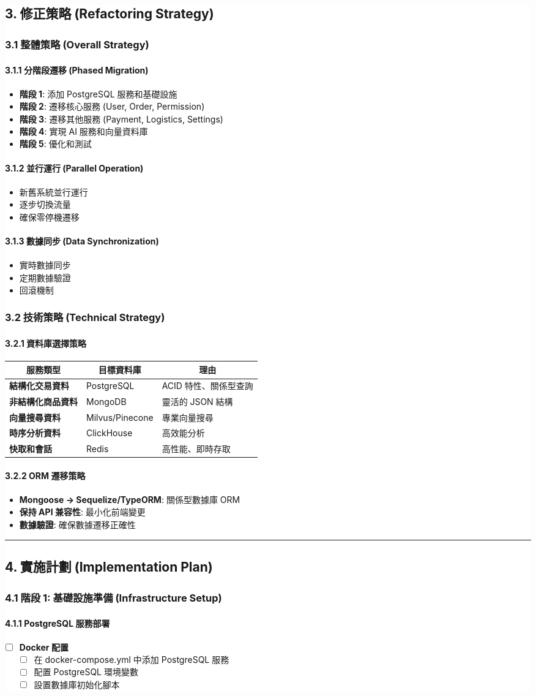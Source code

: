 
## 3. 修正策略 (Refactoring Strategy)

### 3.1 整體策略 (Overall Strategy)

#### 3.1.1 分階段遷移 (Phased Migration)
- **階段 1**: 添加 PostgreSQL 服務和基礎設施
- **階段 2**: 遷移核心服務 (User, Order, Permission)
- **階段 3**: 遷移其他服務 (Payment, Logistics, Settings)
- **階段 4**: 實現 AI 服務和向量資料庫
- **階段 5**: 優化和測試

#### 3.1.2 並行運行 (Parallel Operation)
- 新舊系統並行運行
- 逐步切換流量
- 確保零停機遷移

#### 3.1.3 數據同步 (Data Synchronization)
- 實時數據同步
- 定期數據驗證
- 回滾機制

### 3.2 技術策略 (Technical Strategy)

#### 3.2.1 資料庫選擇策略
| 服務類型 | 目標資料庫 | 理由 |
|----------|------------|------|
| **結構化交易資料** | PostgreSQL | ACID 特性、關係型查詢 |
| **非結構化商品資料** | MongoDB | 靈活的 JSON 結構 |
| **向量搜尋資料** | Milvus/Pinecone | 專業向量搜尋 |
| **時序分析資料** | ClickHouse | 高效能分析 |
| **快取和會話** | Redis | 高性能、即時存取 |

#### 3.2.2 ORM 遷移策略
- **Mongoose → Sequelize/TypeORM**: 關係型數據庫 ORM
- **保持 API 兼容性**: 最小化前端變更
- **數據驗證**: 確保數據遷移正確性

---

## 4. 實施計劃 (Implementation Plan)

### 4.1 階段 1: 基礎設施準備 (Infrastructure Setup)

#### 4.1.1 PostgreSQL 服務部署
- [ ] **Docker 配置**
  - [ ] 在 docker-compose.yml 中添加 PostgreSQL 服務
  - [ ] 配置 PostgreSQL 環境變數
  - [ ] 設置數據庫初始化腳本
